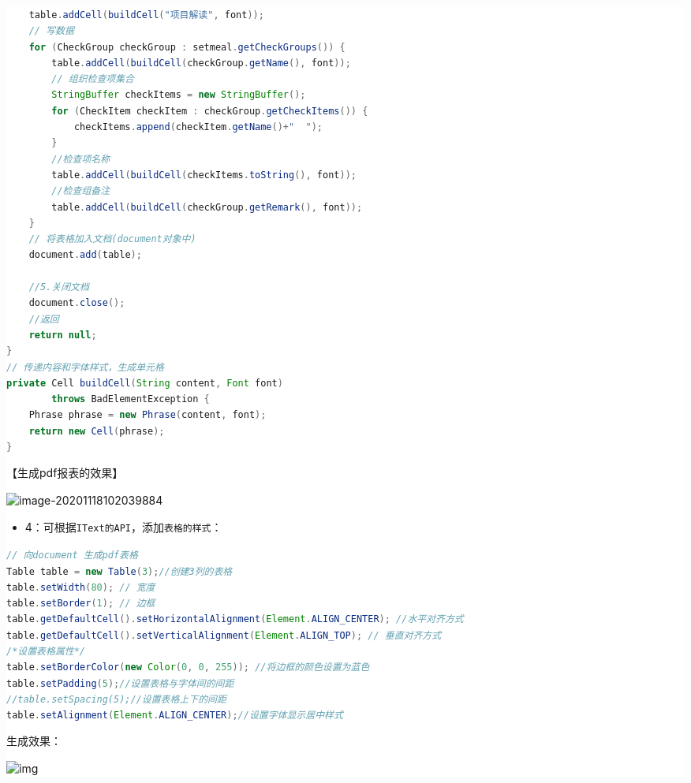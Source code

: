 ```java
    table.addCell(buildCell("项目解读", font));
    // 写数据
    for (CheckGroup checkGroup : setmeal.getCheckGroups()) {
        table.addCell(buildCell(checkGroup.getName(), font));
        // 组织检查项集合
        StringBuffer checkItems = new StringBuffer();
        for (CheckItem checkItem : checkGroup.getCheckItems()) {
            checkItems.append(checkItem.getName()+"  ");
        }
        //检查项名称
        table.addCell(buildCell(checkItems.toString(), font));
        //检查组备注
        table.addCell(buildCell(checkGroup.getRemark(), font));
    }
    // 将表格加入文档(document对象中)
    document.add(table);
    
    //5.关闭文档
    document.close();
    //返回
    return null;
}
// 传递内容和字体样式，生成单元格
private Cell buildCell(String content, Font font)
        throws BadElementException {
    Phrase phrase = new Phrase(content, font);
    return new Cell(phrase);
}
```

【生成pdf报表的效果】

![image-20201118102039884](D:\Java笔记_Typora\我添加的img\image-20201118102039884.png)

* 4：可根据`IText的API`，添加`表格的样式`：

```java
// 向document 生成pdf表格
Table table = new Table(3);//创建3列的表格
table.setWidth(80); // 宽度
table.setBorder(1); // 边框
table.getDefaultCell().setHorizontalAlignment(Element.ALIGN_CENTER); //水平对齐方式
table.getDefaultCell().setVerticalAlignment(Element.ALIGN_TOP); // 垂直对齐方式
/*设置表格属性*/
table.setBorderColor(new Color(0, 0, 255)); //将边框的颜色设置为蓝色
table.setPadding(5);//设置表格与字体间的间距
//table.setSpacing(5);//设置表格上下的间距
table.setAlignment(Element.ALIGN_CENTER);//设置字体显示居中样式
```

生成效果：

 ![img](D:\Java笔记_Typora\我添加的img\84.png)
